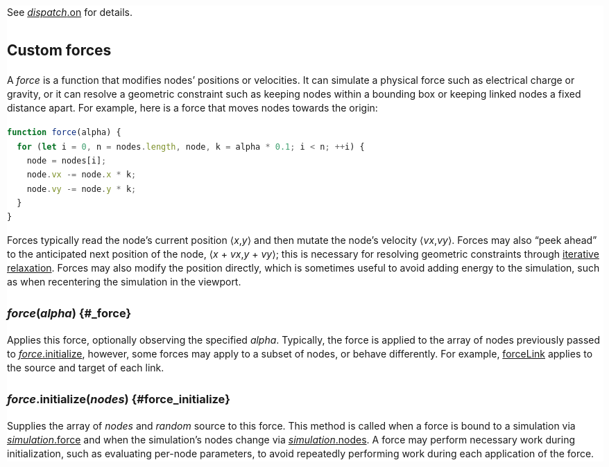 See [*dispatch*.on](../d3-dispatch.md#dispatch_on) for details.

## Custom forces

A *force* is a function that modifies nodes’ positions or velocities. It can simulate a physical force such as electrical charge or gravity, or it can resolve a geometric constraint such as keeping nodes within a bounding box or keeping linked nodes a fixed distance apart. For example, here is a force that moves nodes towards the origin:

```js
function force(alpha) {
  for (let i = 0, n = nodes.length, node, k = alpha * 0.1; i < n; ++i) {
    node = nodes[i];
    node.vx -= node.x * k;
    node.vy -= node.y * k;
  }
}
```

Forces typically read the node’s current position ⟨*x*,*y*⟩ and then mutate the node’s velocity ⟨*vx*,*vy*⟩. Forces may also “peek ahead” to the anticipated next position of the node, ⟨*x* + *vx*,*y* + *vy*⟩; this is necessary for resolving geometric constraints through [iterative relaxation](https://en.wikipedia.org/wiki/Relaxation_\(iterative_method\)). Forces may also modify the position directly, which is sometimes useful to avoid adding energy to the simulation, such as when recentering the simulation in the viewport.

### *force*(*alpha*) {#_force}

Applies this force, optionally observing the specified *alpha*. Typically, the force is applied to the array of nodes previously passed to [*force*.initialize](#force_initialize), however, some forces may apply to a subset of nodes, or behave differently. For example, [forceLink](./link.md) applies to the source and target of each link.

### *force*.initialize(*nodes*) {#force_initialize}

Supplies the array of *nodes* and *random* source to this force. This method is called when a force is bound to a simulation via [*simulation*.force](#simulation_force) and when the simulation’s nodes change via [*simulation*.nodes](#simulation_nodes). A force may perform necessary work during initialization, such as evaluating per-node parameters, to avoid repeatedly performing work during each application of the force.
